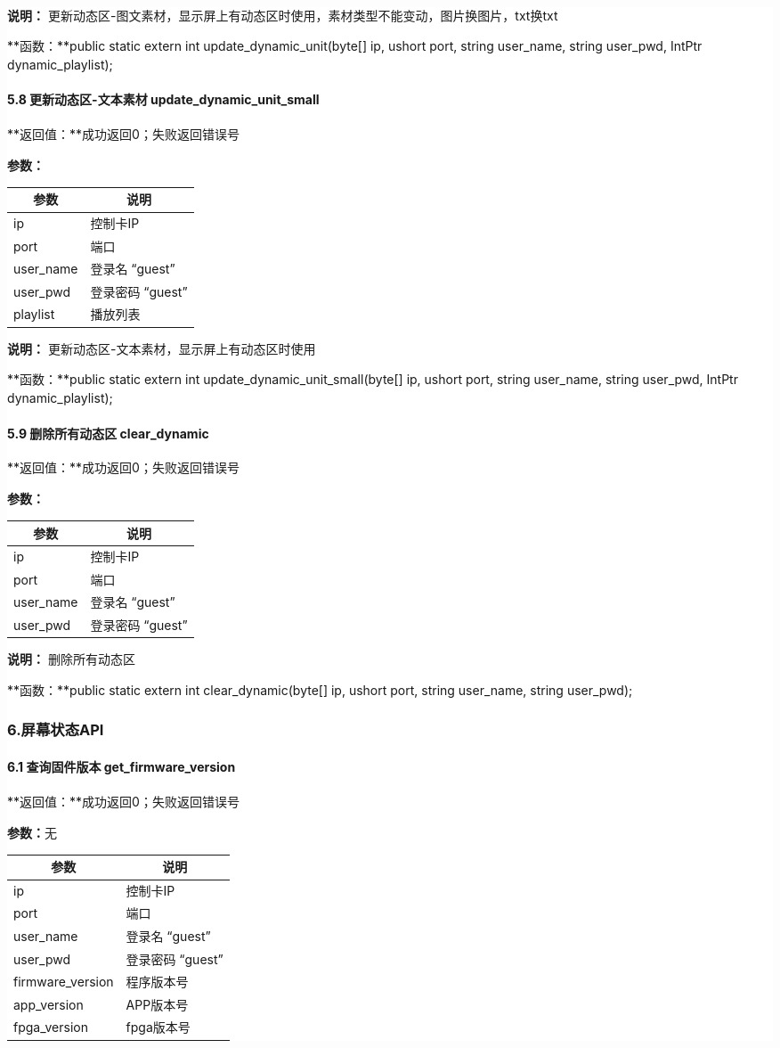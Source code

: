 **说明：** 更新动态区-图⽂素材，显⽰屏上有动态区时使⽤，素材类型不能变动，图⽚换图⽚，txt换txt

**函数：**public static extern int update_dynamic_unit(byte[] ip, ushort port, string user_name, string user_pwd, IntPtr dynamic_playlist);

#### 5.8 更新动态区-⽂本素材 update_dynamic_unit_small
**返回值：**成功返回0；失败返回错误号 

**参数：**

| 参数      | 说明             |
| --------- | ---------------- |
| ip        | 控制卡IP         |
| port      | 端⼝             |
| user_name | 登录名 “guest”   |
| user_pwd  | 登录密码 “guest” |
| playlist  | 播放列表         |

**说明：** 更新动态区-⽂本素材，显⽰屏上有动态区时使⽤

**函数：**public static extern int update_dynamic_unit_small(byte[] ip, ushort port, string user_name, string user_pwd, IntPtr dynamic_playlist);

#### 5.9 删除所有动态区 clear_dynamic
**返回值：**成功返回0；失败返回错误号 

**参数：**

| 参数      | 说明             |
| --------- | ---------------- |
| ip        | 控制卡IP         |
| port      | 端⼝             |
| user_name | 登录名 “guest”   |
| user_pwd  | 登录密码 “guest” |

**说明：** 删除所有动态区

**函数：**public static extern int clear_dynamic(byte[] ip, ushort port, string user_name, string user_pwd);

### 6.屏幕状态API

#### 6.1 查询固件版本 get_firmware_version
**返回值：**成功返回0；失败返回错误号 

**参数：**⽆ 

| 参数             | 说明             |
| ---------------- | ---------------- |
| ip               | 控制卡IP         |
| port             | 端⼝             |
| user_name        | 登录名 “guest”   |
| user_pwd         | 登录密码 “guest” |
| firmware_version | 程序版本号       |
| app_version      | APP版本号        |
| fpga_version     | fpga版本号       |
